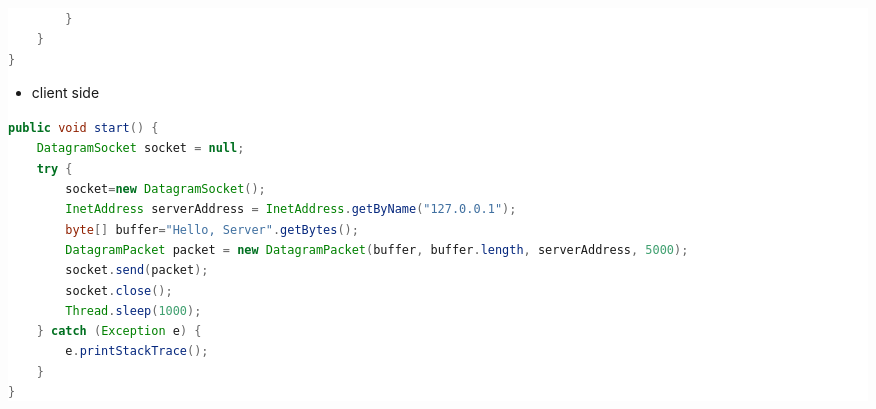 ```java
        }
    }
}
```
- client side
```java
public void start() {
    DatagramSocket socket = null;
    try {
        socket=new DatagramSocket();
        InetAddress serverAddress = InetAddress.getByName("127.0.0.1");
        byte[] buffer="Hello, Server".getBytes();
        DatagramPacket packet = new DatagramPacket(buffer, buffer.length, serverAddress, 5000);
        socket.send(packet);
		socket.close();
		Thread.sleep(1000);
	} catch (Exception e) {
        e.printStackTrace();
    }
}
```
